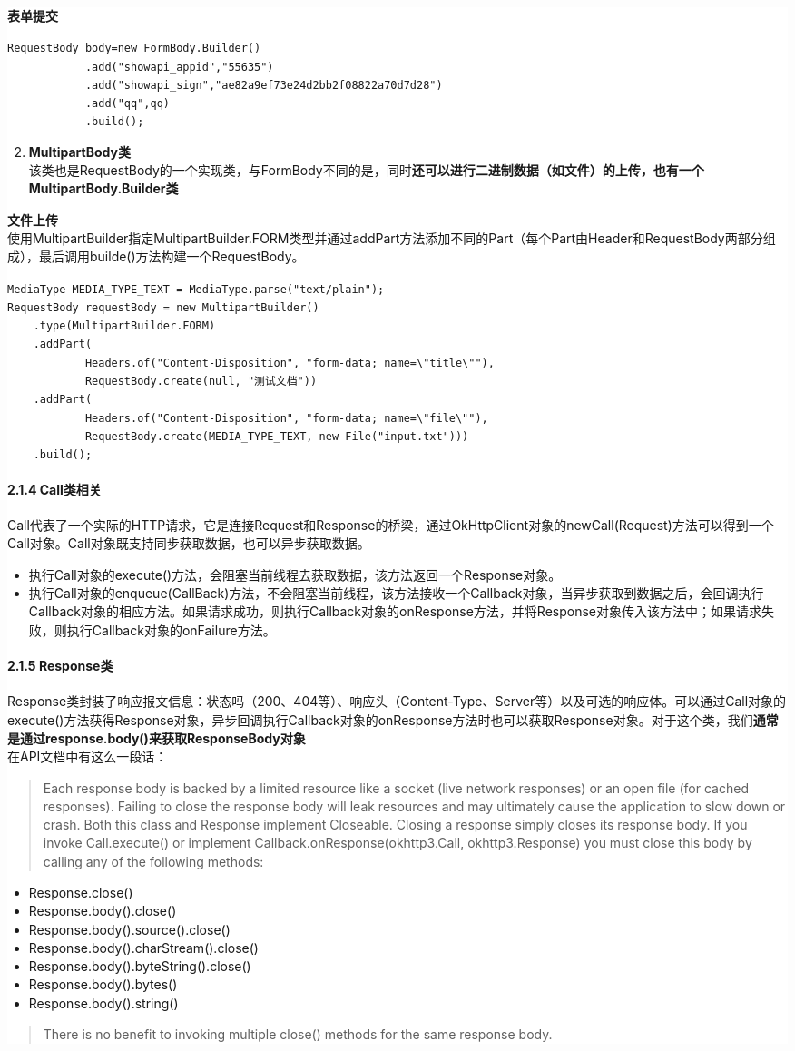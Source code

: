 **表单提交**  

	RequestBody body=new FormBody.Builder()
                .add("showapi_appid","55635")
                .add("showapi_sign","ae82a9ef73e24d2bb2f08822a70d7d28")
                .add("qq",qq)
                .build();  
2. **MultipartBody类**  
该类也是RequestBody的一个实现类，与FormBody不同的是，同时**还可以进行二进制数据（如文件）的上传，也有一个MultipartBody.Builder类**   

**文件上传**   
使用MultipartBuilder指定MultipartBuilder.FORM类型并通过addPart方法添加不同的Part（每个Part由Header和RequestBody两部分组成），最后调用builde()方法构建一个RequestBody。  


	MediaType MEDIA_TYPE_TEXT = MediaType.parse("text/plain");
	RequestBody requestBody = new MultipartBuilder()
    	.type(MultipartBuilder.FORM)
    	.addPart(
           		Headers.of("Content-Disposition", "form-data; name=\"title\""),
            	RequestBody.create(null, "测试文档"))
    	.addPart(
            	Headers.of("Content-Disposition", "form-data; name=\"file\""),
            	RequestBody.create(MEDIA_TYPE_TEXT, new File("input.txt")))
    	.build();

#### 2.1.4 Call类相关  
Call代表了一个实际的HTTP请求，它是连接Request和Response的桥梁，通过OkHttpClient对象的newCall(Request)方法可以得到一个Call对象。Call对象既支持同步获取数据，也可以异步获取数据。
  
* 执行Call对象的execute()方法，会阻塞当前线程去获取数据，该方法返回一个Response对象。
* 执行Call对象的enqueue(CallBack)方法，不会阻塞当前线程，该方法接收一个Callback对象，当异步获取到数据之后，会回调执行Callback对象的相应方法。如果请求成功，则执行Callback对象的onResponse方法，并将Response对象传入该方法中；如果请求失败，则执行Callback对象的onFailure方法。  

#### 2.1.5 Response类  
Response类封装了响应报文信息：状态吗（200、404等）、响应头（Content-Type、Server等）以及可选的响应体。可以通过Call对象的execute()方法获得Response对象，异步回调执行Callback对象的onResponse方法时也可以获取Response对象。对于这个类，我们**通常是通过response.body()来获取ResponseBody对象**  
在API文档中有这么一段话：  

>Each response body is backed by a limited resource like a socket (live network responses) or an open file (for cached responses). Failing to close the response body will leak resources and may ultimately cause the application to slow down or crash. 
Both this class and Response implement Closeable. Closing a response simply closes its response body. If you invoke Call.execute() or implement Callback.onResponse(okhttp3.Call, okhttp3.Response) you must close this body by calling any of the following methods:   

* Response.close()
* Response.body().close()
* Response.body().source().close()
* Response.body().charStream().close()
* Response.body().byteString().close()
* Response.body().bytes()
* Response.body().string()

>There is no benefit to invoking multiple close() methods for the same response body.   

